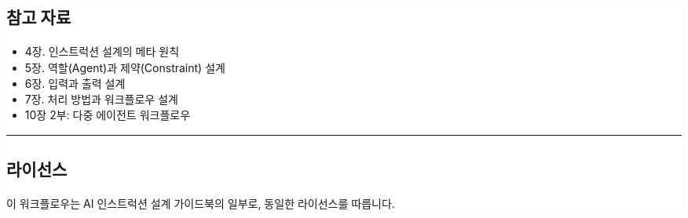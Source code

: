
## 참고 자료

- 4장. 인스트럭션 설계의 메타 원칙
- 5장. 역할(Agent)과 제약(Constraint) 설계
- 6장. 입력과 출력 설계
- 7장. 처리 방법과 워크플로우 설계
- 10장 2부: 다중 에이전트 워크플로우

---

## 라이선스

이 워크플로우는 AI 인스트럭션 설계 가이드북의 일부로, 동일한 라이선스를 따릅니다.
